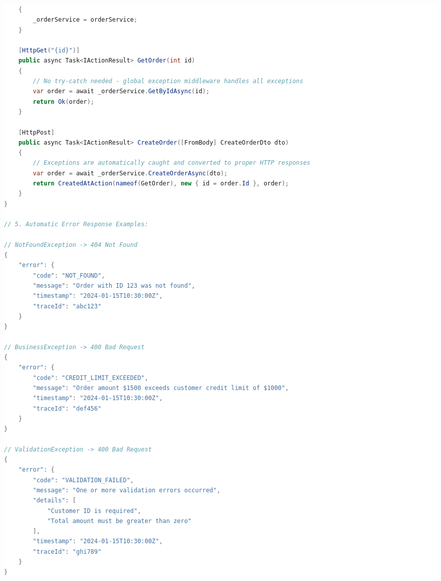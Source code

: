 ```csharp
    {
        _orderService = orderService;
    }

    [HttpGet("{id}")]
    public async Task<IActionResult> GetOrder(int id)
    {
        // No try-catch needed - global exception middleware handles all exceptions
        var order = await _orderService.GetByIdAsync(id);
        return Ok(order);
    }

    [HttpPost]
    public async Task<IActionResult> CreateOrder([FromBody] CreateOrderDto dto)
    {
        // Exceptions are automatically caught and converted to proper HTTP responses
        var order = await _orderService.CreateOrderAsync(dto);
        return CreatedAtAction(nameof(GetOrder), new { id = order.Id }, order);
    }
}

// 5. Automatic Error Response Examples:

// NotFoundException -> 404 Not Found
{
    "error": {
        "code": "NOT_FOUND",
        "message": "Order with ID 123 was not found",
        "timestamp": "2024-01-15T10:30:00Z",
        "traceId": "abc123"
    }
}

// BusinessException -> 400 Bad Request
{
    "error": {
        "code": "CREDIT_LIMIT_EXCEEDED",
        "message": "Order amount $1500 exceeds customer credit limit of $1000",
        "timestamp": "2024-01-15T10:30:00Z",
        "traceId": "def456"
    }
}

// ValidationException -> 400 Bad Request
{
    "error": {
        "code": "VALIDATION_FAILED",
        "message": "One or more validation errors occurred",
        "details": [
            "Customer ID is required",
            "Total amount must be greater than zero"
        ],
        "timestamp": "2024-01-15T10:30:00Z",
        "traceId": "ghi789"
    }
}
```
